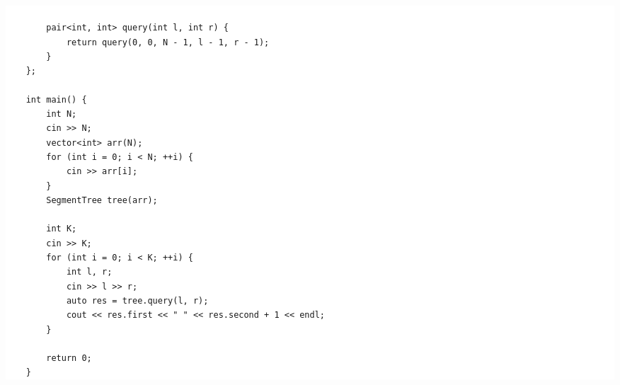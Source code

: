 ```
     
    	pair<int, int> query(int l, int r) {
    		return query(0, 0, N - 1, l - 1, r - 1);
    	}
    };
     
    int main() {
    	int N;
    	cin >> N;
    	vector<int> arr(N);
    	for (int i = 0; i < N; ++i) {
    		cin >> arr[i];
    	}
    	SegmentTree tree(arr);
     
    	int K;
    	cin >> K;
    	for (int i = 0; i < K; ++i) {
    		int l, r;
    		cin >> l >> r;
    		auto res = tree.query(l, r);
    		cout << res.first << " " << res.second + 1 << endl;
    	}
     
    	return 0;
    }
```




